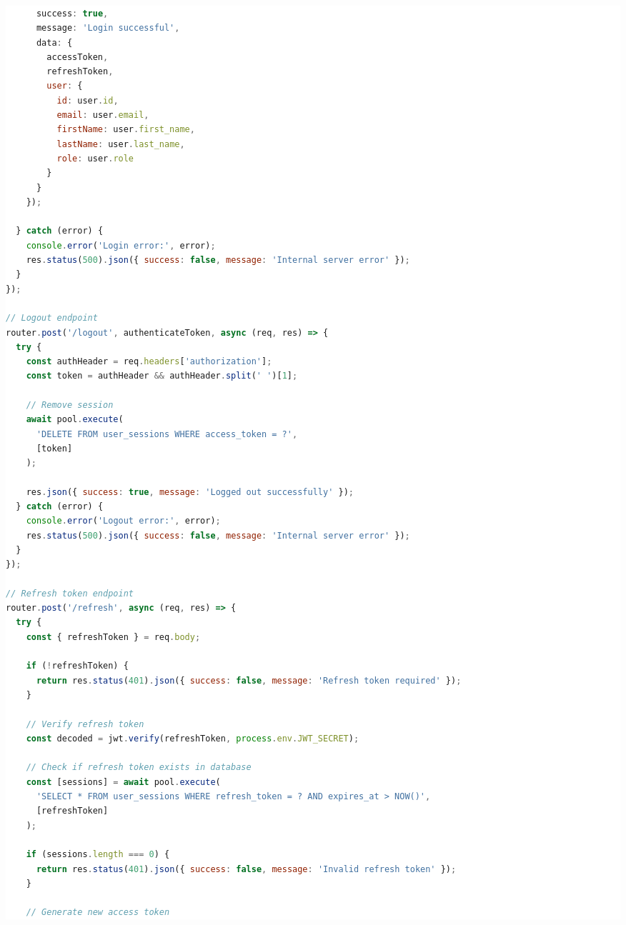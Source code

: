 ```javascript
      success: true,
      message: 'Login successful',
      data: {
        accessToken,
        refreshToken,
        user: {
          id: user.id,
          email: user.email,
          firstName: user.first_name,
          lastName: user.last_name,
          role: user.role
        }
      }
    });

  } catch (error) {
    console.error('Login error:', error);
    res.status(500).json({ success: false, message: 'Internal server error' });
  }
});

// Logout endpoint
router.post('/logout', authenticateToken, async (req, res) => {
  try {
    const authHeader = req.headers['authorization'];
    const token = authHeader && authHeader.split(' ')[1];

    // Remove session
    await pool.execute(
      'DELETE FROM user_sessions WHERE access_token = ?',
      [token]
    );

    res.json({ success: true, message: 'Logged out successfully' });
  } catch (error) {
    console.error('Logout error:', error);
    res.status(500).json({ success: false, message: 'Internal server error' });
  }
});

// Refresh token endpoint
router.post('/refresh', async (req, res) => {
  try {
    const { refreshToken } = req.body;

    if (!refreshToken) {
      return res.status(401).json({ success: false, message: 'Refresh token required' });
    }

    // Verify refresh token
    const decoded = jwt.verify(refreshToken, process.env.JWT_SECRET);

    // Check if refresh token exists in database
    const [sessions] = await pool.execute(
      'SELECT * FROM user_sessions WHERE refresh_token = ? AND expires_at > NOW()',
      [refreshToken]
    );

    if (sessions.length === 0) {
      return res.status(401).json({ success: false, message: 'Invalid refresh token' });
    }

    // Generate new access token
```
